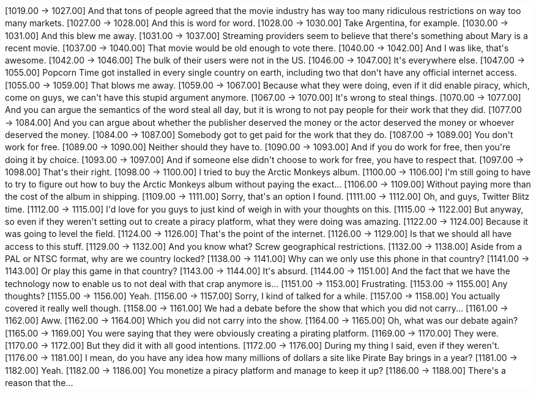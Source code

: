 [1019.00 → 1027.00] And that tons of people agreed that the movie industry has way too many ridiculous restrictions on way too many markets.
[1027.00 → 1028.00] And this is word for word.
[1028.00 → 1030.00] Take Argentina, for example.
[1030.00 → 1031.00] And this blew me away.
[1031.00 → 1037.00] Streaming providers seem to believe that there's something about Mary is a recent movie.
[1037.00 → 1040.00] That movie would be old enough to vote there.
[1040.00 → 1042.00] And I was like, that's awesome.
[1042.00 → 1046.00] The bulk of their users were not in the US.
[1046.00 → 1047.00] It's everywhere else.
[1047.00 → 1055.00] Popcorn Time got installed in every single country on earth, including two that don't have any official internet access.
[1055.00 → 1059.00] That blows me away.
[1059.00 → 1067.00] Because what they were doing, even if it did enable piracy, which, come on guys, we can't have this stupid argument anymore.
[1067.00 → 1070.00] It's wrong to steal things.
[1070.00 → 1077.00] And you can argue the semantics of the word steal all day, but it is wrong to not pay people for their work that they did.
[1077.00 → 1084.00] And you can argue about whether the publisher deserved the money or the actor deserved the money or whoever deserved the money.
[1084.00 → 1087.00] Somebody got to get paid for the work that they do.
[1087.00 → 1089.00] You don't work for free.
[1089.00 → 1090.00] Neither should they have to.
[1090.00 → 1093.00] And if you do work for free, then you're doing it by choice.
[1093.00 → 1097.00] And if someone else didn't choose to work for free, you have to respect that.
[1097.00 → 1098.00] That's their right.
[1098.00 → 1100.00] I tried to buy the Arctic Monkeys album.
[1100.00 → 1106.00] I'm still going to have to try to figure out how to buy the Arctic Monkeys album without paying the exact...
[1106.00 → 1109.00] Without paying more than the cost of the album in shipping.
[1109.00 → 1111.00] Sorry, that's an option I found.
[1111.00 → 1112.00] Oh, and guys, Twitter Blitz time.
[1112.00 → 1115.00] I'd love for you guys to just kind of weigh in with your thoughts on this.
[1115.00 → 1122.00] But anyway, so even if they weren't setting out to create a piracy platform, what they were doing was amazing.
[1122.00 → 1124.00] Because it was going to level the field.
[1124.00 → 1126.00] That's the point of the internet.
[1126.00 → 1129.00] Is that we should all have access to this stuff.
[1129.00 → 1132.00] And you know what? Screw geographical restrictions.
[1132.00 → 1138.00] Aside from a PAL or NTSC format, why are we country locked?
[1138.00 → 1141.00] Why can we only use this phone in that country?
[1141.00 → 1143.00] Or play this game in that country?
[1143.00 → 1144.00] It's absurd.
[1144.00 → 1151.00] And the fact that we have the technology now to enable us to not deal with that crap anymore is...
[1151.00 → 1153.00] Frustrating.
[1153.00 → 1155.00] Any thoughts?
[1155.00 → 1156.00] Yeah.
[1156.00 → 1157.00] Sorry, I kind of talked for a while.
[1157.00 → 1158.00] You actually covered it really well though.
[1158.00 → 1161.00] We had a debate before the show that which you did not carry...
[1161.00 → 1162.00] Aww.
[1162.00 → 1164.00] Which you did not carry into the show.
[1164.00 → 1165.00] Oh, what was our debate again?
[1165.00 → 1169.00] You were saying that they were obviously creating a pirating platform.
[1169.00 → 1170.00] They were.
[1170.00 → 1172.00] But they did it with all good intentions.
[1172.00 → 1176.00] During my thing I said, even if they weren't.
[1176.00 → 1181.00] I mean, do you have any idea how many millions of dollars a site like Pirate Bay brings in a year?
[1181.00 → 1182.00] Yeah.
[1182.00 → 1186.00] You monetize a piracy platform and manage to keep it up?
[1186.00 → 1188.00] There's a reason that the...
